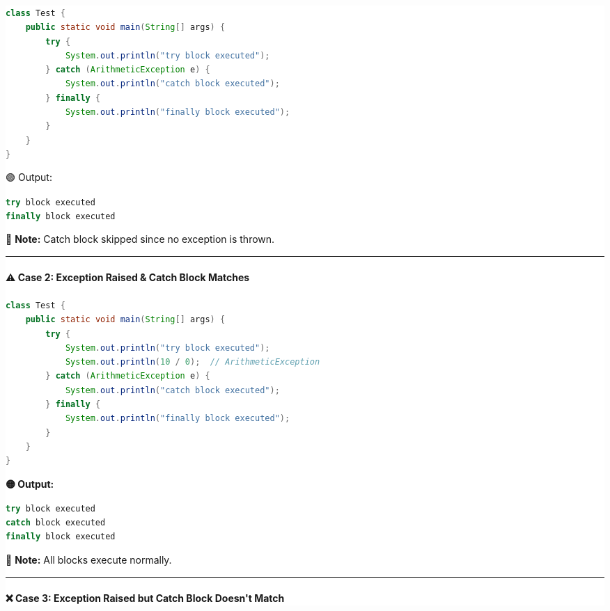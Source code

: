 ```java
class Test {
    public static void main(String[] args) {
        try {
            System.out.println("try block executed");
        } catch (ArithmeticException e) {
            System.out.println("catch block executed");
        } finally {
            System.out.println("finally block executed");
        }
    }
}
```

🟢 Output:

```java
try block executed
finally block executed
```

🧠 **Note:** Catch block skipped since no exception is thrown.

---

#### ⚠️ **Case 2: Exception Raised & Catch Block Matches**

```java
class Test {
    public static void main(String[] args) {
        try {
            System.out.println("try block executed");
            System.out.println(10 / 0);  // ArithmeticException
        } catch (ArithmeticException e) {
            System.out.println("catch block executed");
        } finally {
            System.out.println("finally block executed");
        }
    }
}
```

**🟡 Output:**

```java
try block executed
catch block executed
finally block executed
```

🧠 **Note:** All blocks execute normally.

---

#### ❌ **Case 3: Exception Raised but Catch Block Doesn't Match**
